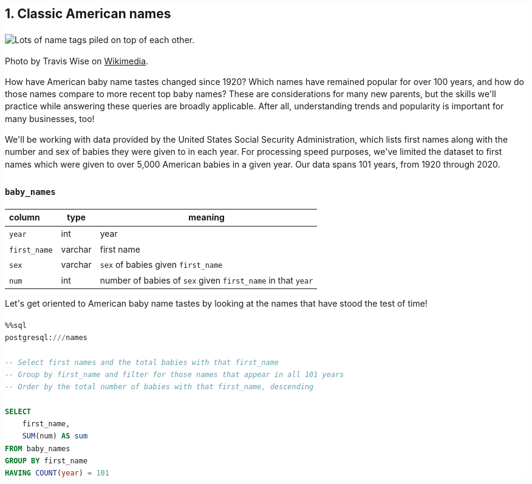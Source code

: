 ## 1. Classic American names
<p><img src="https://assets.datacamp.com/production/project_1441/img/name.jpg" alt="Lots of name tags piled on top of each other." width="600"></p>
<p>Photo by Travis Wise on <a href="https://commons.wikimedia.org/wiki/File:Hello_My_Name_Is_(15283079263).jpg">Wikimedia</a>.</p>
<p>How have American baby name tastes changed since 1920?  Which names have remained popular for over 100 years, and how do those names compare to more recent top baby names? These are considerations for many new parents, but the skills we'll practice while answering these queries are broadly applicable. After all, understanding trends and popularity is important for many businesses, too! </p>
<p>We'll be working with data provided by the United States Social Security Administration, which lists first names along with the number and sex of babies they were given to in each year. For processing speed purposes, we've limited the dataset to first names which were given to over 5,000 American babies in a given year. Our data spans 101 years, from 1920 through 2020.</p>
<h3 id="baby_names"><code>baby_names</code></h3>
<table>
<thead>
<tr>
<th style="text-align:left;">column</th>
<th>type</th>
<th>meaning</th>
</tr>
</thead>
<tbody>
<tr>
<td style="text-align:left;"><code>year</code></td>
<td>int</td>
<td>year</td>
</tr>
<tr>
<td style="text-align:left;"><code>first_name</code></td>
<td>varchar</td>
<td>first name</td>
</tr>
<tr>
<td style="text-align:left;"><code>sex</code></td>
<td>varchar</td>
<td><code>sex</code> of babies given <code>first_name</code></td>
</tr>
<tr>
<td style="text-align:left;"><code>num</code></td>
<td>int</td>
<td>number of babies of <code>sex</code> given <code>first_name</code> in that <code>year</code></td>
</tr>
</tbody>
</table>
<p>Let's get oriented to American baby name tastes by looking at the names that have stood the test of time!</p>


```sql
%%sql
postgresql:///names
    
-- Select first names and the total babies with that first_name
-- Group by first_name and filter for those names that appear in all 101 years
-- Order by the total number of babies with that first_name, descending

SELECT
    first_name,
    SUM(num) AS sum
FROM baby_names
GROUP BY first_name
HAVING COUNT(year) = 101
```